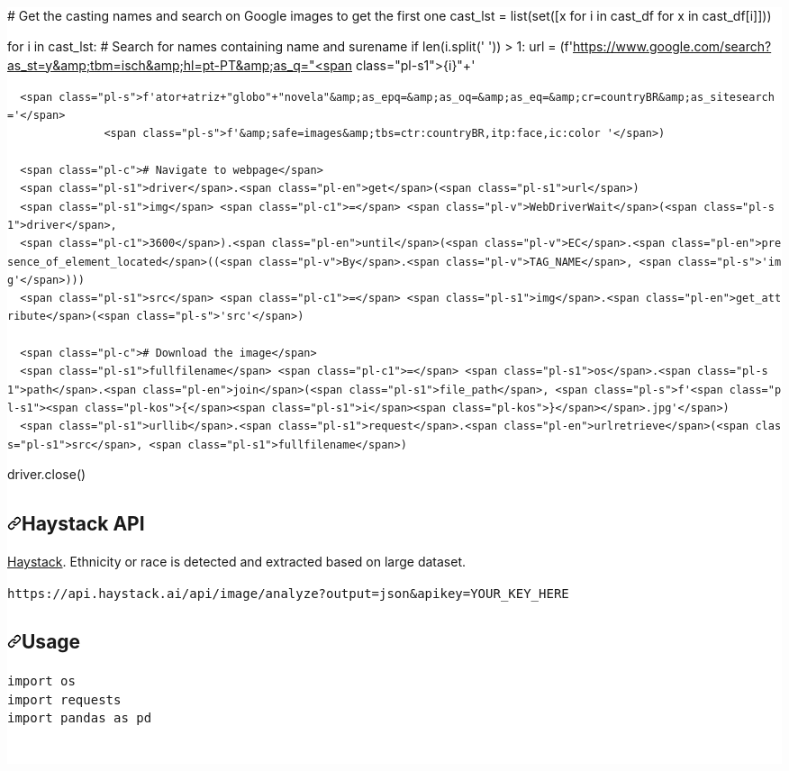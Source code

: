<span class="pl-c"># Get the casting names and search on Google images to get the first one</span>
<span class="pl-s1">cast_lst</span> <span class="pl-c1">=</span> <span class="pl-en">list</span>(<span class="pl-en">set</span>([<span class="pl-s1">x</span> <span class="pl-k">for</span> <span class="pl-s1">i</span> <span class="pl-c1">in</span> <span class="pl-s1">cast_df</span> <span class="pl-k">for</span> <span class="pl-s1">x</span> <span class="pl-c1">in</span> <span class="pl-s1">cast_df</span>[<span class="pl-s1">i</span>]]))

<span class="pl-k">for</span> <span class="pl-s1">i</span> <span class="pl-c1">in</span> <span class="pl-s1">cast_lst</span>:
   <span class="pl-c"># Search for names containing name and surename</span>
   <span class="pl-k">if</span> <span class="pl-en">len</span>(<span class="pl-s1">i</span>.<span class="pl-en">split</span>(<span class="pl-s">' '</span>)) <span class="pl-c1">&gt;</span> <span class="pl-c1">1</span>:
      <span class="pl-s1">url</span> <span class="pl-c1">=</span> (<span class="pl-s">f'https://www.google.com/search?as_st=y&amp;tbm=isch&amp;hl=pt-PT&amp;as_q="<span class="pl-s1"><span class="pl-kos">{</span><span class="pl-s1">i</span><span class="pl-kos">}</span></span>"+'</span>
                   
      <span class="pl-s">f'ator+atriz+"globo"+"novela"&amp;as_epq=&amp;as_oq=&amp;as_eq=&amp;cr=countryBR&amp;as_sitesearch='</span>
                   <span class="pl-s">f'&amp;safe=images&amp;tbs=ctr:countryBR,itp:face,ic:color '</span>)

      <span class="pl-c"># Navigate to webpage</span>
      <span class="pl-s1">driver</span>.<span class="pl-en">get</span>(<span class="pl-s1">url</span>)
      <span class="pl-s1">img</span> <span class="pl-c1">=</span> <span class="pl-v">WebDriverWait</span>(<span class="pl-s1">driver</span>, 
      <span class="pl-c1">3600</span>).<span class="pl-en">until</span>(<span class="pl-v">EC</span>.<span class="pl-en">presence_of_element_located</span>((<span class="pl-v">By</span>.<span class="pl-v">TAG_NAME</span>, <span class="pl-s">'img'</span>)))
      <span class="pl-s1">src</span> <span class="pl-c1">=</span> <span class="pl-s1">img</span>.<span class="pl-en">get_attribute</span>(<span class="pl-s">'src'</span>)

      <span class="pl-c"># Download the image</span>
      <span class="pl-s1">fullfilename</span> <span class="pl-c1">=</span> <span class="pl-s1">os</span>.<span class="pl-s1">path</span>.<span class="pl-en">join</span>(<span class="pl-s1">file_path</span>, <span class="pl-s">f'<span class="pl-s1"><span class="pl-kos">{</span><span class="pl-s1">i</span><span class="pl-kos">}</span></span>.jpg'</span>)
      <span class="pl-s1">urllib</span>.<span class="pl-s1">request</span>.<span class="pl-en">urlretrieve</span>(<span class="pl-s1">src</span>, <span class="pl-s1">fullfilename</span>)

<span class="pl-s1">driver</span>.<span class="pl-en">close</span>()</pre></div>
<h2><a id="user-content-haystack-api" class="anchor" aria-hidden="true" href="#haystack-api"><svg class="octicon octicon-link" viewBox="0 0 16 16" version="1.1" width="16" height="16" aria-hidden="true"><path fill-rule="evenodd" d="M7.775 3.275a.75.75 0 001.06 1.06l1.25-1.25a2 2 0 112.83 2.83l-2.5 2.5a2 2 0 01-2.83 0 .75.75 0 00-1.06 1.06 3.5 3.5 0 004.95 0l2.5-2.5a3.5 3.5 0 00-4.95-4.95l-1.25 1.25zm-4.69 9.64a2 2 0 010-2.83l2.5-2.5a2 2 0 012.83 0 .75.75 0 001.06-1.06 3.5 3.5 0 00-4.95 0l-2.5 2.5a3.5 3.5 0 004.95 4.95l1.25-1.25a.75.75 0 00-1.06-1.06l-1.25 1.25a2 2 0 01-2.83 0z"></path></svg></a>Haystack API</h2>
<p><a href="https://www.haystack.ai/docs#api-reference" rel="nofollow">Haystack</a>. Ethnicity or race is detected and extracted based on large dataset.</p>
<div class="highlight highlight-source-shell"><pre>https://api.haystack.ai/api/image/analyze<span class="pl-k">?</span>output=json<span class="pl-k">&amp;</span>apikey=YOUR_KEY_HERE</pre></div>
<h2><a id="user-content-usage-3" class="anchor" aria-hidden="true" href="#usage-3"><svg class="octicon octicon-link" viewBox="0 0 16 16" version="1.1" width="16" height="16" aria-hidden="true"><path fill-rule="evenodd" d="M7.775 3.275a.75.75 0 001.06 1.06l1.25-1.25a2 2 0 112.83 2.83l-2.5 2.5a2 2 0 01-2.83 0 .75.75 0 00-1.06 1.06 3.5 3.5 0 004.95 0l2.5-2.5a3.5 3.5 0 00-4.95-4.95l-1.25 1.25zm-4.69 9.64a2 2 0 010-2.83l2.5-2.5a2 2 0 012.83 0 .75.75 0 001.06-1.06 3.5 3.5 0 00-4.95 0l-2.5 2.5a3.5 3.5 0 004.95 4.95l1.25-1.25a.75.75 0 00-1.06-1.06l-1.25 1.25a2 2 0 01-2.83 0z"></path></svg></a>Usage</h2>
<div class="highlight highlight-source-python"><pre><span class="pl-k">import</span> <span class="pl-s1">os</span>
<span class="pl-k">import</span> <span class="pl-s1">requests</span>
<span class="pl-k">import</span> <span class="pl-s1">pandas</span> <span class="pl-k">as</span> <span class="pl-s1">pd</span>
